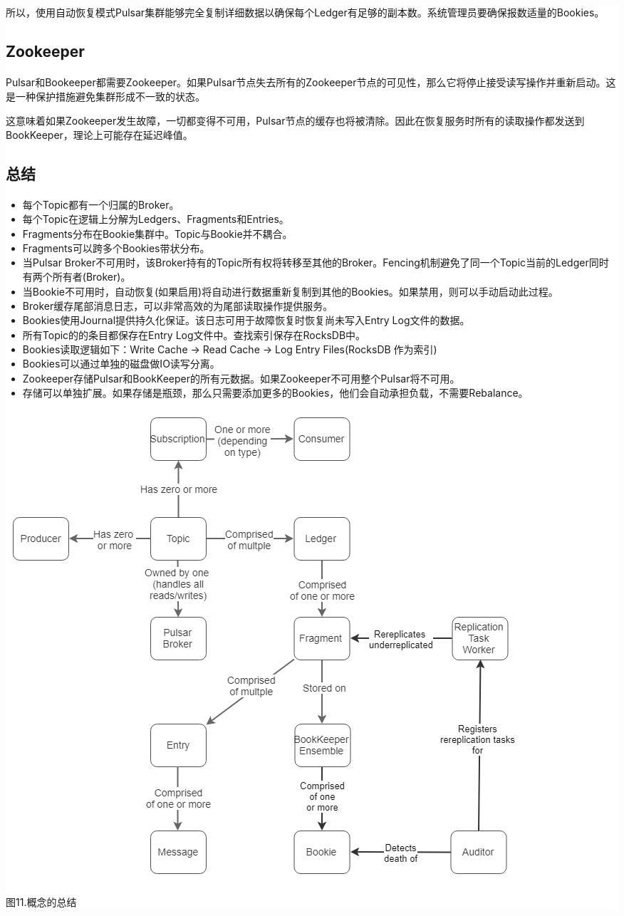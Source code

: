 

所以，使用自动恢复模式Pulsar集群能够完全复制详细数据以确保每个Ledger有足够的副本数。系统管理员要确保报数适量的Bookies。

## **Zookeeper**

Pulsar和Bookeeper都需要Zookeeper。如果Pulsar节点失去所有的Zookeeper节点的可见性，那么它将停止接受读写操作并重新启动。这是一种保护措施避免集群形成不一致的状态。



这意味着如果Zookeeper发生故障，一切都变得不可用，Pulsar节点的缓存也将被清除。因此在恢复服务时所有的读取操作都发送到BookKeeper，理论上可能存在延迟峰值。



## **总结**

- 每个Topic都有一个归属的Broker。
- 每个Topic在逻辑上分解为Ledgers、Fragments和Entries。
- Fragments分布在Bookie集群中。Topic与Bookie并不耦合。
- Fragments可以跨多个Bookies带状分布。
- 当Pulsar Broker不可用时，该Broker持有的Topic所有权将转移至其他的Broker。Fencing机制避免了同一个Topic当前的Ledger同时有两个所有者(Broker)。
- 当Bookie不可用时，自动恢复(如果启用)将自动进行数据重新复制到其他的Bookies。如果禁用，则可以手动启动此过程。
- Broker缓存尾部消息日志，可以非常高效的为尾部读取操作提供服务。
- Bookies使用Journal提供持久化保证。该日志可用于故障恢复时恢复尚未写入Entry Log文件的数据。
- 所有Topic的的条目都保存在Entry Log文件中。查找索引保存在RocksDB中。
- Bookies读取逻辑如下：Write Cache -> Read Cache -> Log Entry Files(RocksDB 作为索引)
- Bookies可以通过单独的磁盘做IO读写分离。
- Zookeeper存储Pulsar和BookKeeper的所有元数据。如果Zookeeper不可用整个Pulsar将不可用。
- 存储可以单独扩展。如果存储是瓶颈，那么只需要添加更多的Bookies，他们会自动承担负载，不需要Rebalance。



![RoundUp.png](../../image/RoundUp.png)

图11.概念的总结